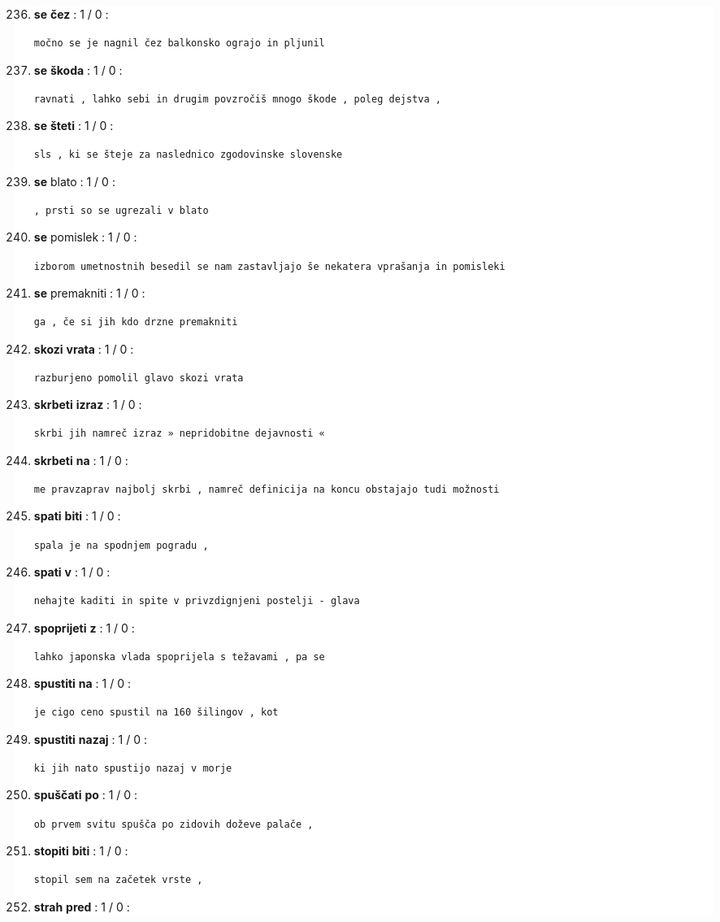 236. **se** **čez** : 1  / 0 :

		 močno se je nagnil čez balkonsko ograjo in pljunil

237. **se** **škoda** : 1  / 0 :

		 ravnati , lahko sebi in drugim povzročiš mnogo škode , poleg dejstva ,

238. **se** **šteti** : 1  / 0 :

		 sls , ki se šteje za naslednico zgodovinske slovenske

239. **se** blato : 1  / 0 :

		 , prsti so se ugrezali v blato

240. **se** pomislek : 1  / 0 :

		 izborom umetnostnih besedil se nam zastavljajo še nekatera vprašanja in pomisleki

241. **se** premakniti : 1  / 0 :

		 ga , če si jih kdo drzne premakniti

242. **skozi** **vrata** : 1  / 0 :

		 razburjeno pomolil glavo skozi vrata

243. **skrbeti** **izraz** : 1  / 0 :

		 skrbi jih namreč izraz » nepridobitne dejavnosti «

244. **skrbeti** **na** : 1  / 0 :

		 me pravzaprav najbolj skrbi , namreč definicija na koncu obstajajo tudi možnosti

245. **spati** **biti** : 1  / 0 :

		 spala je na spodnjem pogradu ,

246. **spati** **v** : 1  / 0 :

		 nehajte kaditi in spite v privzdignjeni postelji - glava

247. **spoprijeti** **z** : 1  / 0 :

		 lahko japonska vlada spoprijela s težavami , pa se

248. **spustiti** **na** : 1  / 0 :

		 je cigo ceno spustil na 160 šilingov , kot

249. **spustiti** **nazaj** : 1  / 0 :

		 ki jih nato spustijo nazaj v morje

250. **spuščati** **po** : 1  / 0 :

		 ob prvem svitu spušča po zidovih doževe palače ,

251. **stopiti** **biti** : 1  / 0 :

		 stopil sem na začetek vrste ,

252. **strah** **pred** : 1  / 0 :
